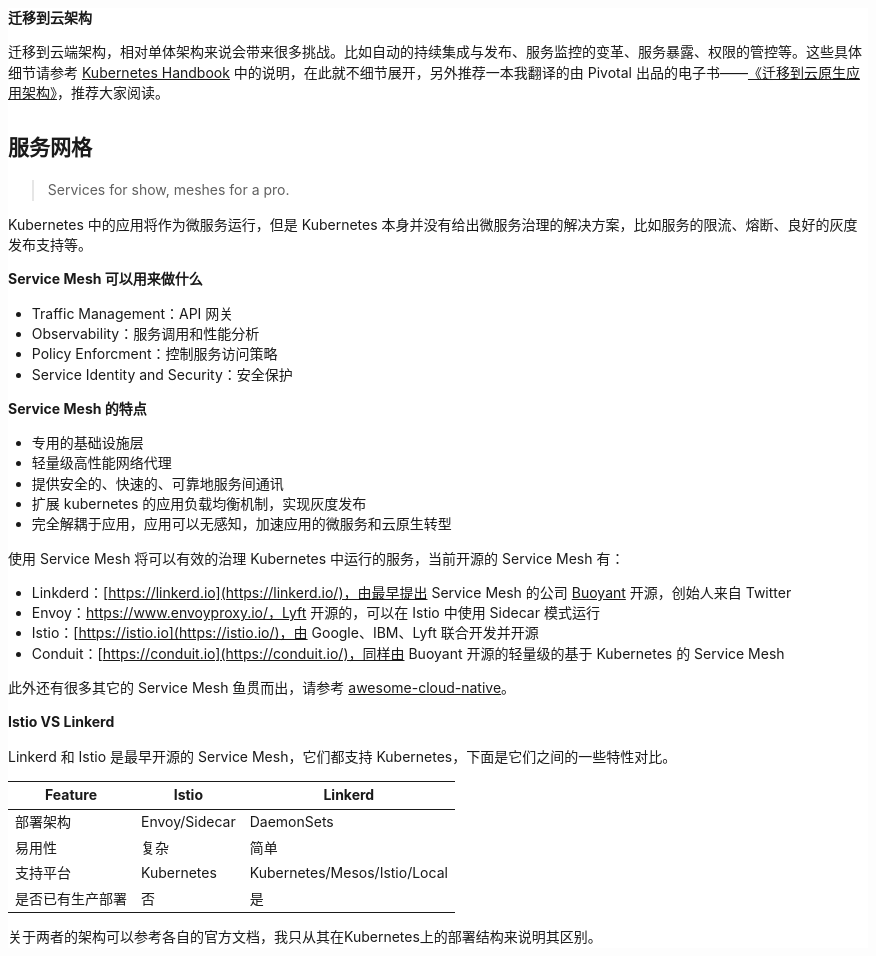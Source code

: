 **迁移到云架构**

迁移到云端架构，相对单体架构来说会带来很多挑战。比如自动的持续集成与发布、服务监控的变革、服务暴露、权限的管控等。这些具体细节请参考 [Kubernetes Handbook](https://jimmysong.io/kubernetes-handbook) 中的说明，在此就不细节展开，另外推荐一本我翻译的由 Pivotal 出品的电子书——[《迁移到云原生应用架构》](https://content.pivotal.io/ebooks/migrating-to-cloud-native-application-architectures)，推荐大家阅读。

## 服务网格

> Services for show, meshes for a pro.

Kubernetes 中的应用将作为微服务运行，但是 Kubernetes 本身并没有给出微服务治理的解决方案，比如服务的限流、熔断、良好的灰度发布支持等。

**Service Mesh 可以用来做什么**

- Traffic Management：API 网关
- Observability：服务调用和性能分析
- Policy Enforcment：控制服务访问策略
- Service Identity and Security：安全保护

**Service Mesh 的特点**

- 专用的基础设施层
- 轻量级高性能网络代理
- 提供安全的、快速的、可靠地服务间通讯
- 扩展 kubernetes 的应用负载均衡机制，实现灰度发布
- 完全解耦于应用，应用可以无感知，加速应用的微服务和云原生转型

使用 Service Mesh 将可以有效的治理 Kubernetes 中运行的服务，当前开源的 Service Mesh 有：

- Linkderd：[https://linkerd.io](https://linkerd.io/)，由最早提出 Service Mesh 的公司 [Buoyant](https://buoyant.io/) 开源，创始人来自 Twitter
- Envoy：https://www.envoyproxy.io/，Lyft 开源的，可以在 Istio 中使用 Sidecar 模式运行
- Istio：[https://istio.io](https://istio.io/)，由 Google、IBM、Lyft 联合开发并开源
- Conduit：[https://conduit.io](https://conduit.io/)，同样由 Buoyant 开源的轻量级的基于 Kubernetes 的 Service Mesh

此外还有很多其它的 Service Mesh 鱼贯而出，请参考 [awesome-cloud-native](https://jimmysong.io/awesome-cloud-native)。

**Istio VS Linkerd**

Linkerd 和 Istio 是最早开源的 Service Mesh，它们都支持 Kubernetes，下面是它们之间的一些特性对比。

| **Feature** | **Istio**     | **Linkerd**                  |
| ----------- | ------------- | ---------------------------- |
| 部署架构        | Envoy/Sidecar | DaemonSets                   |
| 易用性         | 复杂            | 简单                           |
| 支持平台        | Kubernetes    | Kubernetes/Mesos/Istio/Local |
| 是否已有生产部署    | 否             | 是                            |

关于两者的架构可以参考各自的官方文档，我只从其在Kubernetes上的部署结构来说明其区别。
